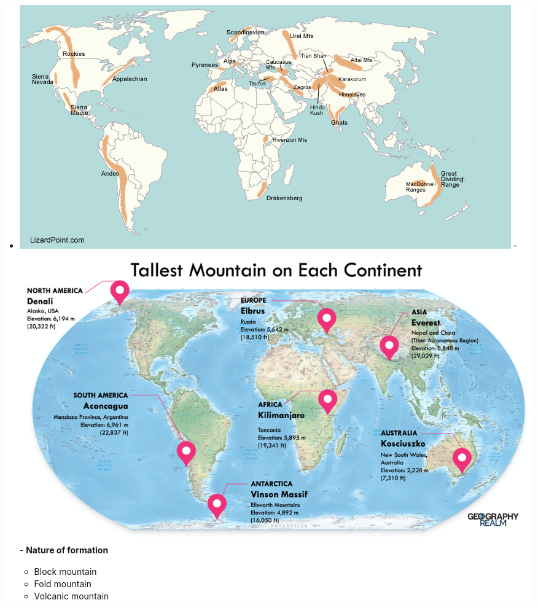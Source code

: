 - ![labeled map of World World geography map World map...](Obsidian-files/Media/Exported%20image%2020250607045742-45.gif) - ![Tallest Mountain on Each Continent EUROPE NORTH AM...](Obsidian-files/Media/Exported%20image%2020250607045744-46.png) - **Nature of formation**
    
    - Block mountain
    - Fold mountain
    - Volcanic mountain
      
    